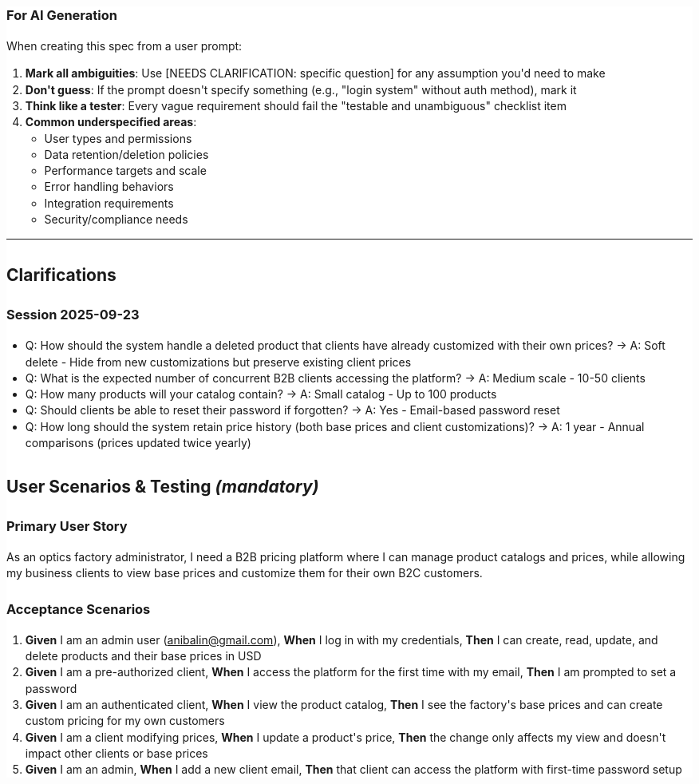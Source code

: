 ### For AI Generation
When creating this spec from a user prompt:
1. **Mark all ambiguities**: Use [NEEDS CLARIFICATION: specific question] for any assumption you'd need to make
2. **Don't guess**: If the prompt doesn't specify something (e.g., "login system" without auth method), mark it
3. **Think like a tester**: Every vague requirement should fail the "testable and unambiguous" checklist item
4. **Common underspecified areas**:
   - User types and permissions
   - Data retention/deletion policies
   - Performance targets and scale
   - Error handling behaviors
   - Integration requirements
   - Security/compliance needs

---

## Clarifications

### Session 2025-09-23
- Q: How should the system handle a deleted product that clients have already customized with their own prices? → A: Soft delete - Hide from new customizations but preserve existing client prices
- Q: What is the expected number of concurrent B2B clients accessing the platform? → A: Medium scale - 10-50 clients
- Q: How many products will your catalog contain? → A: Small catalog - Up to 100 products
- Q: Should clients be able to reset their password if forgotten? → A: Yes - Email-based password reset
- Q: How long should the system retain price history (both base prices and client customizations)? → A: 1 year - Annual comparisons (prices updated twice yearly)

## User Scenarios & Testing *(mandatory)*

### Primary User Story
As an optics factory administrator, I need a B2B pricing platform where I can manage product catalogs and prices, while allowing my business clients to view base prices and customize them for their own B2C customers.

### Acceptance Scenarios
1. **Given** I am an admin user (anibalin@gmail.com), **When** I log in with my credentials, **Then** I can create, read, update, and delete products and their base prices in USD
2. **Given** I am a pre-authorized client, **When** I access the platform for the first time with my email, **Then** I am prompted to set a password
3. **Given** I am an authenticated client, **When** I view the product catalog, **Then** I see the factory's base prices and can create custom pricing for my own customers
4. **Given** I am a client modifying prices, **When** I update a product's price, **Then** the change only affects my view and doesn't impact other clients or base prices
5. **Given** I am an admin, **When** I add a new client email, **Then** that client can access the platform with first-time password setup
